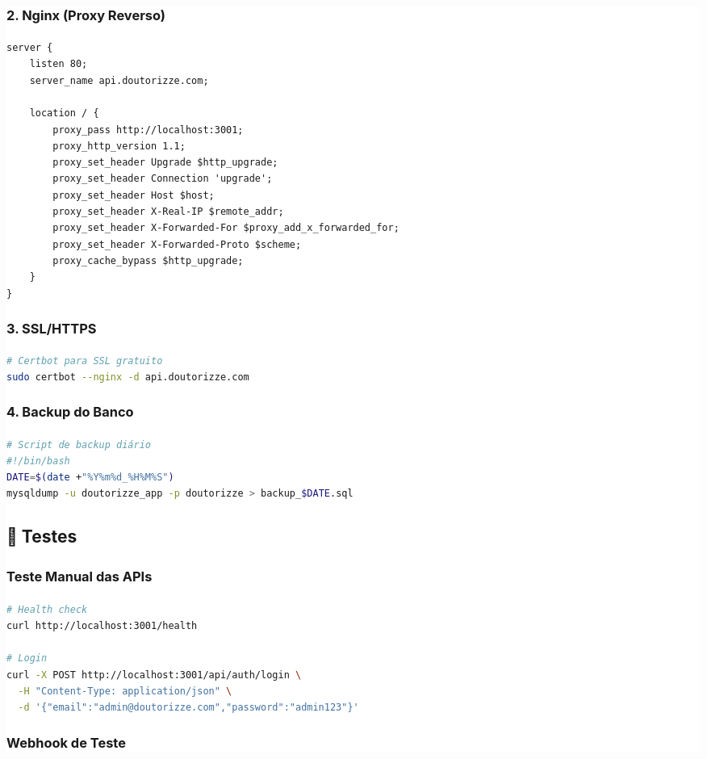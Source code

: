 ### 2. Nginx (Proxy Reverso)

```nginx
server {
    listen 80;
    server_name api.doutorizze.com;
    
    location / {
        proxy_pass http://localhost:3001;
        proxy_http_version 1.1;
        proxy_set_header Upgrade $http_upgrade;
        proxy_set_header Connection 'upgrade';
        proxy_set_header Host $host;
        proxy_set_header X-Real-IP $remote_addr;
        proxy_set_header X-Forwarded-For $proxy_add_x_forwarded_for;
        proxy_set_header X-Forwarded-Proto $scheme;
        proxy_cache_bypass $http_upgrade;
    }
}
```

### 3. SSL/HTTPS

```bash
# Certbot para SSL gratuito
sudo certbot --nginx -d api.doutorizze.com
```

### 4. Backup do Banco

```bash
# Script de backup diário
#!/bin/bash
DATE=$(date +"%Y%m%d_%H%M%S")
mysqldump -u doutorizze_app -p doutorizze > backup_$DATE.sql
```

## 🧪 Testes

### Teste Manual das APIs

```bash
# Health check
curl http://localhost:3001/health

# Login
curl -X POST http://localhost:3001/api/auth/login \
  -H "Content-Type: application/json" \
  -d '{"email":"admin@doutorizze.com","password":"admin123"}'
```

### Webhook de Teste
